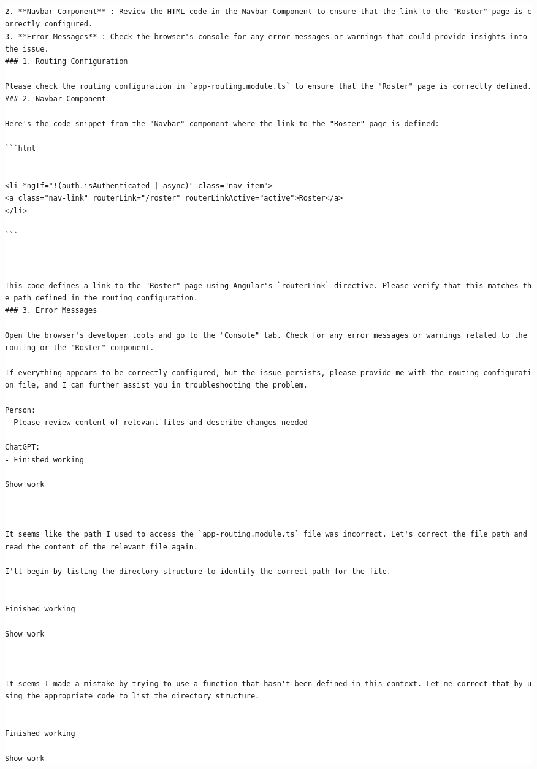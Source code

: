    ~~~~~
2. **Navbar Component** : Review the HTML code in the Navbar Component to ensure that the link to the "Roster" page is correctly configured. 
3. **Error Messages** : Check the browser's console for any error messages or warnings that could provide insights into the issue.
### 1. Routing Configuration

Please check the routing configuration in `app-routing.module.ts` to ensure that the "Roster" page is correctly defined.
### 2. Navbar Component

Here's the code snippet from the "Navbar" component where the link to the "Roster" page is defined:

```html


<li *ngIf="!(auth.isAuthenticated | async)" class="nav-item">
  <a class="nav-link" routerLink="/roster" routerLinkActive="active">Roster</a>
</li>

```



This code defines a link to the "Roster" page using Angular's `routerLink` directive. Please verify that this matches the path defined in the routing configuration.
### 3. Error Messages

Open the browser's developer tools and go to the "Console" tab. Check for any error messages or warnings related to the routing or the "Roster" component.

If everything appears to be correctly configured, but the issue persists, please provide me with the routing configuration file, and I can further assist you in troubleshooting the problem.

Person: 
- Please review content of relevant files and describe changes needed

ChatGPT: 
- Finished working

Show work



It seems like the path I used to access the `app-routing.module.ts` file was incorrect. Let's correct the file path and read the content of the relevant file again.

I'll begin by listing the directory structure to identify the correct path for the file.


Finished working

Show work



It seems I made a mistake by trying to use a function that hasn't been defined in this context. Let me correct that by using the appropriate code to list the directory structure.


Finished working

Show work

   ~~~~~
